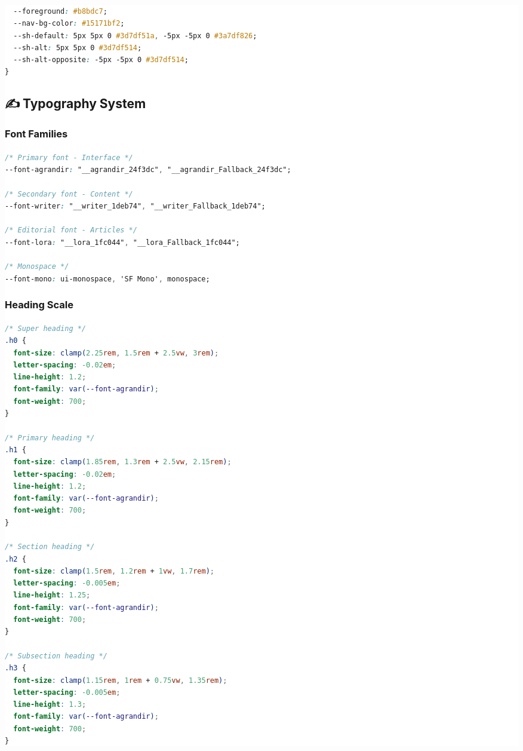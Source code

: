 ```css
  --foreground: #b8bdc7;
  --nav-bg-color: #15171bf2;
  --sh-default: 5px 5px 0 #3d7df51a, -5px -5px 0 #3a7df826;
  --sh-alt: 5px 5px 0 #3d7df514;
  --sh-alt-opposite: -5px -5px 0 #3d7df514;
}
```

## ✍️ Typography System

### Font Families
```css
/* Primary font - Interface */
--font-agrandir: "__agrandir_24f3dc", "__agrandir_Fallback_24f3dc";

/* Secondary font - Content */
--font-writer: "__writer_1deb74", "__writer_Fallback_1deb74";

/* Editorial font - Articles */
--font-lora: "__lora_1fc044", "__lora_Fallback_1fc044";

/* Monospace */
--font-mono: ui-monospace, 'SF Mono', monospace;
```

### Heading Scale
```css
/* Super heading */
.h0 {
  font-size: clamp(2.25rem, 1.5rem + 2.5vw, 3rem);
  letter-spacing: -0.02em;
  line-height: 1.2;
  font-family: var(--font-agrandir);
  font-weight: 700;
}

/* Primary heading */
.h1 {
  font-size: clamp(1.85rem, 1.3rem + 2.5vw, 2.15rem);
  letter-spacing: -0.02em;
  line-height: 1.2;
  font-family: var(--font-agrandir);
  font-weight: 700;
}

/* Section heading */
.h2 {
  font-size: clamp(1.5rem, 1.2rem + 1vw, 1.7rem);
  letter-spacing: -0.005em;
  line-height: 1.25;
  font-family: var(--font-agrandir);
  font-weight: 700;
}

/* Subsection heading */
.h3 {
  font-size: clamp(1.15rem, 1rem + 0.75vw, 1.35rem);
  letter-spacing: -0.005em;
  line-height: 1.3;
  font-family: var(--font-agrandir);
  font-weight: 700;
}
```